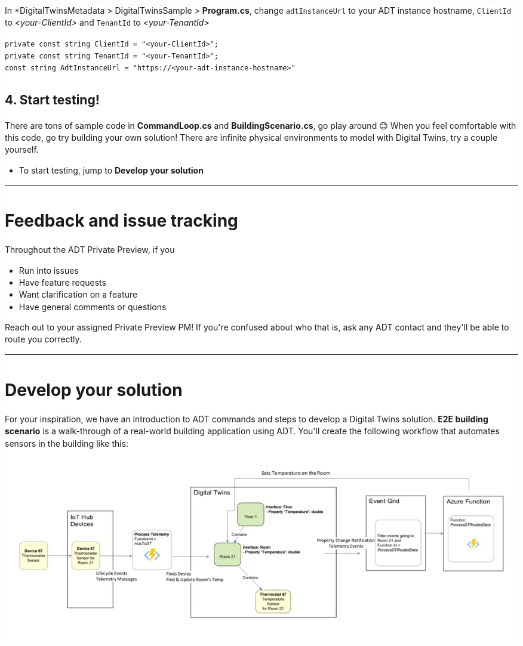In *DigitalTwinsMetadata > DigitalTwinsSample > **Program.cs**, change `adtInstanceUrl` to your ADT instance hostname, `ClientId` to *\<your-ClientId>* and  `TenantId` to *\<your-TenantId>*
```
private const string ClientId = "<your-ClientId>";
private const string TenantId = "<your-TenantId>";
const string AdtInstanceUrl = "https://<your-adt-instance-hostname>"
```

## 4.  Start testing!
There are tons of sample code in **CommandLoop.cs** and **BuildingScenario.cs**, go play around 😊 When you feel comfortable with this code, go try building your own solution! There are infinite physical environments to model with Digital Twins, try a couple yourself.

- To start testing, jump to **Develop your solution**

* * *
# Feedback and issue tracking
Throughout the ADT Private Preview, if you 
* Run into issues
* Have feature requests
* Want clarification on a feature
* Have general comments or questions

Reach out to your assigned Private Preview PM! If you're confused about who that is, ask any ADT contact and they'll be able to route you correctly.
* * *

# Develop your solution
For your inspiration, we have an introduction to ADT commands and steps to develop a Digital Twins solution. **E2E building scenario** is a walk-through of a real-world building application using ADT. You'll create the following workflow that automates sensors in the building like this:
![image](Images/buildingscenario.jpg)
